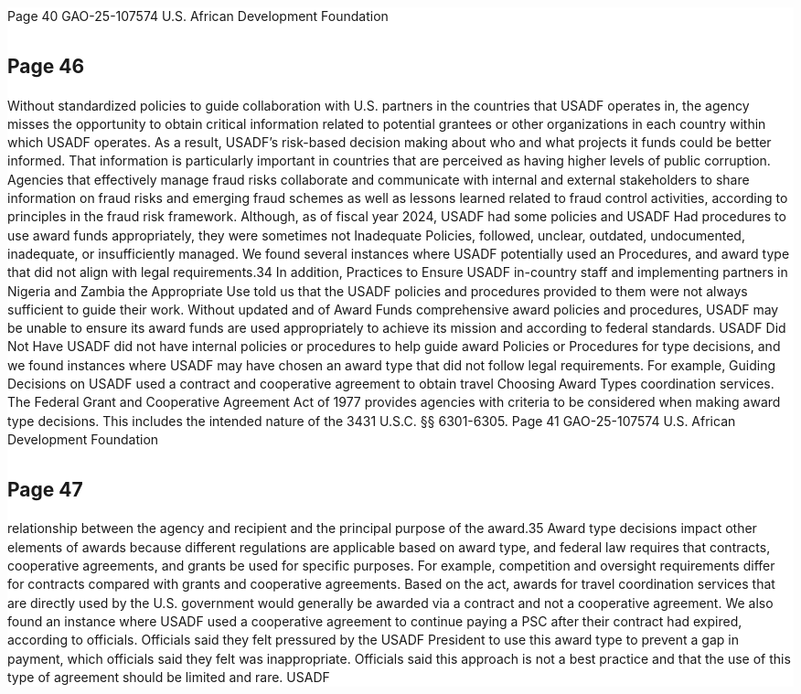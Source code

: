 Page 40 GAO-25-107574 U.S. African Development Foundation


## Page 46

Without standardized policies to guide collaboration with U.S. partners in
the countries that USADF operates in, the agency misses the opportunity
to obtain critical information related to potential grantees or other
organizations in each country within which USADF operates. As a result,
USADF’s risk-based decision making about who and what projects it
funds could be better informed. That information is particularly important
in countries that are perceived as having higher levels of public
corruption. Agencies that effectively manage fraud risks collaborate and
communicate with internal and external stakeholders to share information
on fraud risks and emerging fraud schemes as well as lessons learned
related to fraud control activities, according to principles in the fraud risk
framework.
Although, as of fiscal year 2024, USADF had some policies and
USADF Had
procedures to use award funds appropriately, they were sometimes not
Inadequate Policies,
followed, unclear, outdated, undocumented, inadequate, or insufficiently
managed. We found several instances where USADF potentially used an
Procedures, and
award type that did not align with legal requirements.34 In addition,
Practices to Ensure
USADF in-country staff and implementing partners in Nigeria and Zambia
the Appropriate Use told us that the USADF policies and procedures provided to them were
not always sufficient to guide their work. Without updated and
of Award Funds
comprehensive award policies and procedures, USADF may be unable to
ensure its award funds are used appropriately to achieve its mission and
according to federal standards.
USADF Did Not Have USADF did not have internal policies or procedures to help guide award
Policies or Procedures for type decisions, and we found instances where USADF may have chosen
an award type that did not follow legal requirements. For example,
Guiding Decisions on
USADF used a contract and cooperative agreement to obtain travel
Choosing Award Types
coordination services. The Federal Grant and Cooperative Agreement Act
of 1977 provides agencies with criteria to be considered when making
award type decisions. This includes the intended nature of the
3431 U.S.C. §§ 6301-6305.
Page 41 GAO-25-107574 U.S. African Development Foundation


## Page 47

relationship between the agency and recipient and the principal purpose
of the award.35
Award type decisions impact other elements of awards because different
regulations are applicable based on award type, and federal law requires
that contracts, cooperative agreements, and grants be used for specific
purposes. For example, competition and oversight requirements differ for
contracts compared with grants and cooperative agreements. Based on
the act, awards for travel coordination services that are directly used by
the U.S. government would generally be awarded via a contract and not a
cooperative agreement.
We also found an instance where USADF used a cooperative agreement
to continue paying a PSC after their contract had expired, according to
officials. Officials said they felt pressured by the USADF President to use
this award type to prevent a gap in payment, which officials said they felt
was inappropriate. Officials said this approach is not a best practice and
that the use of this type of agreement should be limited and rare. USADF